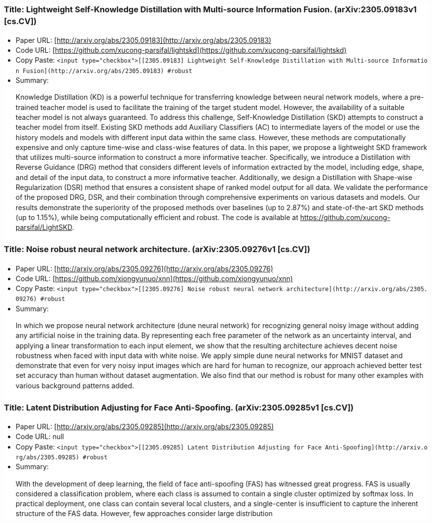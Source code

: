 ### Title: Lightweight Self-Knowledge Distillation with Multi-source Information Fusion. (arXiv:2305.09183v1 [cs.CV])
* Paper URL: [http://arxiv.org/abs/2305.09183](http://arxiv.org/abs/2305.09183)
* Code URL: [https://github.com/xucong-parsifal/lightskd](https://github.com/xucong-parsifal/lightskd)
* Copy Paste: `<input type="checkbox">[[2305.09183] Lightweight Self-Knowledge Distillation with Multi-source Information Fusion](http://arxiv.org/abs/2305.09183) #robust`
* Summary: <p>Knowledge Distillation (KD) is a powerful technique for transferring
knowledge between neural network models, where a pre-trained teacher model is
used to facilitate the training of the target student model. However, the
availability of a suitable teacher model is not always guaranteed. To address
this challenge, Self-Knowledge Distillation (SKD) attempts to construct a
teacher model from itself. Existing SKD methods add Auxiliary Classifiers (AC)
to intermediate layers of the model or use the history models and models with
different input data within the same class. However, these methods are
computationally expensive and only capture time-wise and class-wise features of
data. In this paper, we propose a lightweight SKD framework that utilizes
multi-source information to construct a more informative teacher. Specifically,
we introduce a Distillation with Reverse Guidance (DRG) method that considers
different levels of information extracted by the model, including edge, shape,
and detail of the input data, to construct a more informative teacher.
Additionally, we design a Distillation with Shape-wise Regularization (DSR)
method that ensures a consistent shape of ranked model output for all data. We
validate the performance of the proposed DRG, DSR, and their combination
through comprehensive experiments on various datasets and models. Our results
demonstrate the superiority of the proposed methods over baselines (up to
2.87%) and state-of-the-art SKD methods (up to 1.15%), while being
computationally efficient and robust. The code is available at
https://github.com/xucong-parsifal/LightSKD.
</p>

### Title: Noise robust neural network architecture. (arXiv:2305.09276v1 [cs.CV])
* Paper URL: [http://arxiv.org/abs/2305.09276](http://arxiv.org/abs/2305.09276)
* Code URL: [https://github.com/xiongyunuo/xnn](https://github.com/xiongyunuo/xnn)
* Copy Paste: `<input type="checkbox">[[2305.09276] Noise robust neural network architecture](http://arxiv.org/abs/2305.09276) #robust`
* Summary: <p>In which we propose neural network architecture (dune neural network) for
recognizing general noisy image without adding any artificial noise in the
training data. By representing each free parameter of the network as an
uncertainty interval, and applying a linear transformation to each input
element, we show that the resulting architecture achieves decent noise
robustness when faced with input data with white noise. We apply simple dune
neural networks for MNIST dataset and demonstrate that even for very noisy
input images which are hard for human to recognize, our approach achieved
better test set accuracy than human without dataset augmentation. We also find
that our method is robust for many other examples with various background
patterns added.
</p>

### Title: Latent Distribution Adjusting for Face Anti-Spoofing. (arXiv:2305.09285v1 [cs.CV])
* Paper URL: [http://arxiv.org/abs/2305.09285](http://arxiv.org/abs/2305.09285)
* Code URL: null
* Copy Paste: `<input type="checkbox">[[2305.09285] Latent Distribution Adjusting for Face Anti-Spoofing](http://arxiv.org/abs/2305.09285) #robust`
* Summary: <p>With the development of deep learning, the field of face anti-spoofing (FAS)
has witnessed great progress. FAS is usually considered a classification
problem, where each class is assumed to contain a single cluster optimized by
softmax loss. In practical deployment, one class can contain several local
clusters, and a single-center is insufficient to capture the inherent structure
of the FAS data. However, few approaches consider large distribution